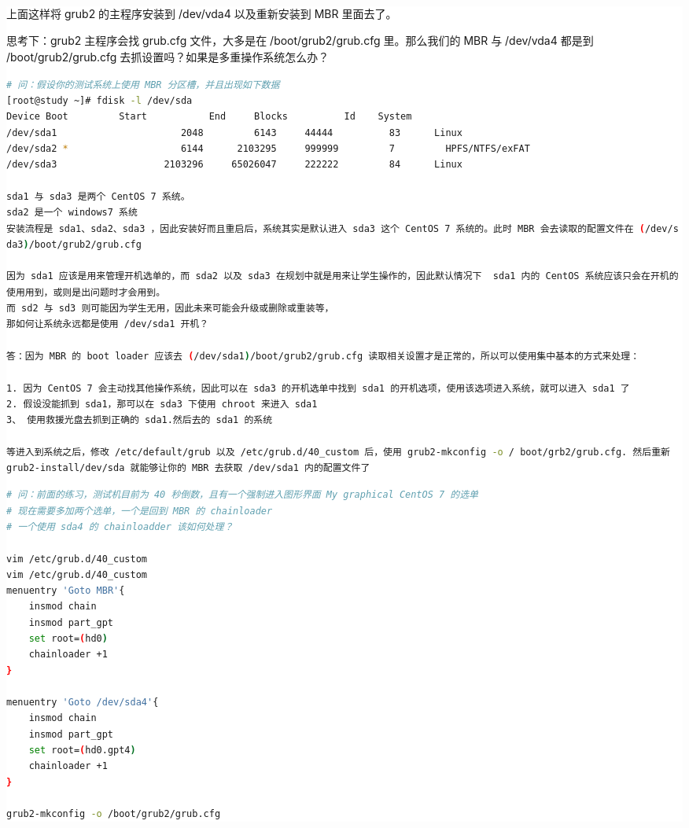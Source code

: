 上面这样将 grub2 的主程序安装到 /dev/vda4 以及重新安装到 MBR 里面去了。

思考下：grub2 主程序会找 grub.cfg 文件，大多是在 /boot/grub2/grub.cfg 里。那么我们的 MBR 与 /dev/vda4 都是到 /boot/grub2/grub.cfg 去抓设置吗？如果是多重操作系统怎么办？

```bash
# 问：假设你的测试系统上使用 MBR 分区槽，并且出现如下数据
[root@study ~]# fdisk -l /dev/sda 
Device Boot         Start           End    	Blocks  		Id    System
/dev/sda1 					   2048         6143     44444			83		Linux
/dev/sda2 *					   6144      2103295     999999			7		  HPFS/NTFS/exFAT
/dev/sda3 					2103296     65026047     222222			84		Linux

sda1 与 sda3 是两个 CentOS 7 系统。
sda2 是一个 windows7 系统
安装流程是 sda1、sda2、sda3 ，因此安装好而且重启后，系统其实是默认进入 sda3 这个 CentOS 7 系统的。此时 MBR 会去读取的配置文件在 (/dev/sda3)/boot/grub2/grub.cfg

因为 sda1 应该是用来管理开机选单的，而 sda2 以及 sda3 在规划中就是用来让学生操作的，因此默认情况下  sda1 内的 CentOS 系统应该只会在开机的使用用到，或则是出问题时才会用到。
而 sd2 与 sd3 则可能因为学生无用，因此未来可能会升级或删除或重装等，
那如何让系统永远都是使用 /dev/sda1 开机？

答：因为 MBR 的 boot loader 应该去 (/dev/sda1)/boot/grub2/grub.cfg 读取相关设置才是正常的，所以可以使用集中基本的方式来处理：

1. 因为 CentOS 7 会主动找其他操作系统，因此可以在 sda3 的开机选单中找到 sda1 的开机选项，使用该选项进入系统，就可以进入 sda1 了
2. 假设没能抓到 sda1，那可以在 sda3 下使用 chroot 来进入 sda1
3、 使用救援光盘去抓到正确的 sda1.然后去的 sda1 的系统

等进入到系统之后，修改 /etc/default/grub 以及 /etc/grub.d/40_custom 后，使用 grub2-mkconfig -o / boot/grb2/grub.cfg. 然后重新  grub2-install/dev/sda 就能够让你的 MBR 去获取 /dev/sda1 内的配置文件了
```

```bash
# 问：前面的练习，测试机目前为 40 秒倒数，且有一个强制进入图形界面 My graphical CentOS 7 的选单
# 现在需要多加两个选单，一个是回到 MBR 的 chainloader 
# 一个使用 sda4 的 chainloadder 该如何处理？

vim /etc/grub.d/40_custom
vim /etc/grub.d/40_custom
menuentry 'Goto MBR'{
	insmod chain		
	insmod part_gpt			
	set root=(hd0)	
	chainloader +1 		
}

menuentry 'Goto /dev/sda4'{
	insmod chain			
	insmod part_gpt			
	set root=(hd0.gpt4)
	chainloader +1
}

grub2-mkconfig -o /boot/grub2/grub.cfg
```
